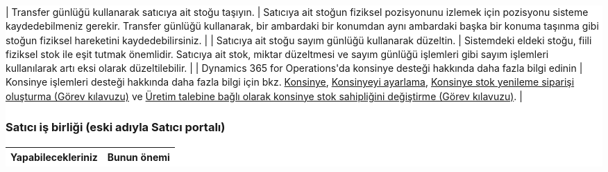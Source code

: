 | Transfer günlüğü kullanarak satıcıya ait stoğu taşıyın.                                                                                                                       | Satıcıya ait stoğun fiziksel pozisyonunu izlemek için pozisyonu sisteme kaydedebilmeniz gerekir. Transfer günlüğü kullanarak, bir ambardaki bir konumdan aynı ambardaki başka bir konuma taşınma gibi stoğun fiziksel hareketini kaydedebilirsiniz.                                                                                                                                                                                                                                                                                                                                                                                                                                                                                                                                                                                                                                                                                                                                                      |
| Satıcıya ait stoğu sayım günlüğü kullanarak düzeltin.                                                                                                                     | Sistemdeki eldeki stoğu, fiili fiziksel stok ile eşit tutmak önemlidir. Satıcıya ait stok, miktar düzeltmesi ve sayım günlüğü işlemleri gibi sayım işlemleri kullanılarak artı eksi olarak düzeltilebilir.                                                                                                                                                                                                                                                                                                                                                                                                                                                                                                                                                                                                                                                                                                                                                                                                        |
| Dynamics 365 for Operations'da konsinye desteği hakkında daha fazla bilgi edinin                                                                                                         | Konsinye işlemleri desteği hakkında daha fazla bilgi için bkz. [Konsinye](/dynamics365/operations/scm/inventory/consignment), [Konsinyeyi ayarlama](/dynamics365/operations/scm/inventory/set-up-consignment), [Konsinye stok yenileme siparişi oluşturma (Görev kılavuzu)](http://ax.help.dynamics.com/en/wiki/create-a-consignment-replenishment-order/) ve [Üretim talebine bağlı olarak konsinye stok sahipliğini değiştirme (Görev kılavuzu)](http://ax.help.dynamics.com/en/wiki/change-the-ownership-of-consignment-inventory-based-on-production-demand/).                                                                                                                                                                                                                                                                                                                                                                                                                                                                                                    |

### <a name="vendor-collaboration-previously-known-as-the-vendor-portal"></a>Satıcı iş birliği (eski adıyla Satıcı portalı)

| Yapabilecekleriniz                                                                      | Bunun önemi                                                                                                                                                                                                                                                                                                                                                                                                                                                                                                                                                                                                                                                                                                                                                                   |
|--------------------------------------------------------------------------------------|-----------------------------------------------------------------------------------------------------------------------------------------------------------------------------------------------------------------------------------------------------------------------------------------------------------------------------------------------------------------------------------------------------------------------------------------------------------------------------------------------------------------------------------------------------------------------------------------------------------------------------------------------------------------------------------------------------------------------------------------------------------------------------------------|